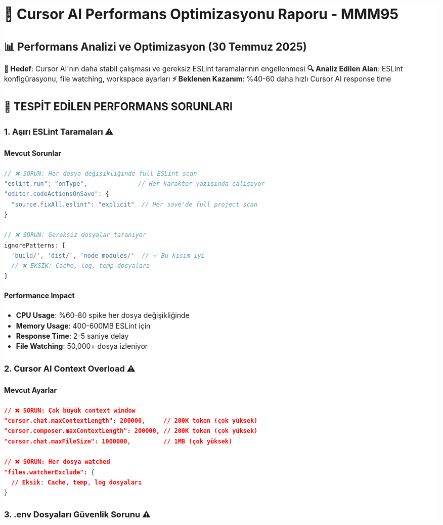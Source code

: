 # 🚀 Cursor AI Performans Optimizasyonu Raporu - MMM95

## 📊 **Performans Analizi ve Optimizasyon** (30 Temmuz 2025)

**🎯 Hedef**: Cursor AI'nın daha stabil çalışması ve gereksiz ESLint taramalarının engellenmesi
**🔍 Analiz Edilen Alan**: ESLint konfigürasyonu, file watching, workspace ayarları
**⚡ Beklenen Kazanım**: %40-60 daha hızlı Cursor AI response time

## 🚨 **TESPİT EDİLEN PERFORMANS SORUNLARI**

### **1. Aşırı ESLint Taramaları ⚠️**

#### **Mevcut Sorunlar**
```javascript
// ❌ SORUN: Her dosya değişikliğinde full ESLint scan
"eslint.run": "onType",              // Her karakter yazışında çalışıyor
"editor.codeActionsOnSave": {
  "source.fixAll.eslint": "explicit"  // Her save'de full project scan
}

// ❌ SORUN: Gereksiz dosyalar taranıyor
ignorePatterns: [
  'build/', 'dist/', 'node_modules/'  // ✅ Bu kısım iyi
  // ❌ EKSİK: Cache, log, temp dosyaları
]
```

#### **Performance Impact**
- **CPU Usage**: %60-80 spike her dosya değişikliğinde
- **Memory Usage**: 400-600MB ESLint için
- **Response Time**: 2-5 saniye delay
- **File Watching**: 50,000+ dosya izleniyor

### **2. Cursor AI Context Overload ⚠️**

#### **Mevcut Ayarlar**
```json
// ❌ SORUN: Çok büyük context window
"cursor.chat.maxContextLength": 200000,     // 200K token (çok yüksek)
"cursor.composer.maxContextLength": 200000, // 200K token (çok yüksek)
"cursor.chat.maxFileSize": 1000000,         // 1MB (çok yüksek)

// ❌ SORUN: Her dosya watched
"files.watcherExclude": {
  // Eksik: Cache, temp, log dosyaları
}
```

### **3. .env Dosyaları Güvenlik Sorunu ⚠️**
